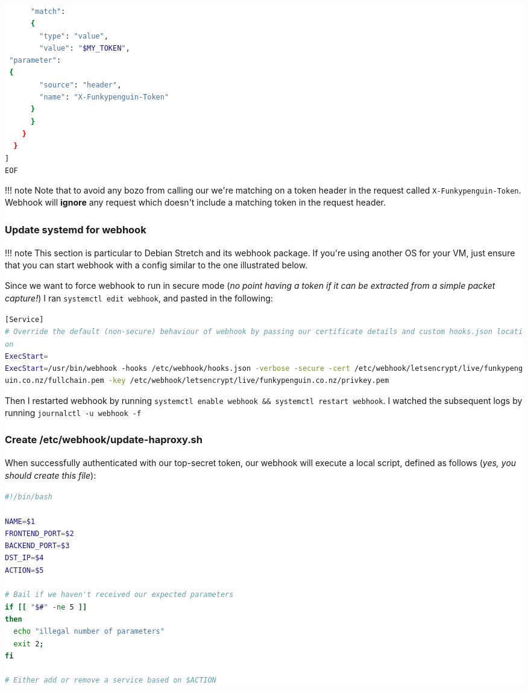 ```bash
      "match":
      {
        "type": "value",
        "value": "$MY_TOKEN",
 "parameter":
 {
        "source": "header",
        "name": "X-Funkypenguin-Token"
      }
      }
    }
  }
]
EOF
```

!!! note
Note that to avoid any bozo from calling our we're matching on a token header in the request called `X-Funkypenguin-Token`. Webhook will **ignore** any request which doesn't include a matching token in the request header.

### Update systemd for webhook

!!! note
This section is particular to Debian Stretch and its webhook package. If you're using another OS for your VM, just ensure that you can start webhook with a config similar to the one illustrated below.

Since we want to force webhook to run in secure mode (_no point having a token if it can be extracted from a simple packet capture!_) I ran `systemctl edit webhook`, and pasted in the following:

```bash
[Service]
# Override the default (non-secure) behaviour of webhook by passing our certificate details and custom hooks.json location
ExecStart=
ExecStart=/usr/bin/webhook -hooks /etc/webhook/hooks.json -verbose -secure -cert /etc/webhook/letsencrypt/live/funkypenguin.co.nz/fullchain.pem -key /etc/webhook/letsencrypt/live/funkypenguin.co.nz/privkey.pem
```

Then I restarted webhook by running `systemctl enable webhook && systemctl restart webhook`. I watched the subsequent logs by running `journalctl -u webhook -f`

### Create /etc/webhook/update-haproxy.sh

When successfully authenticated with our top-secret token, our webhook will execute a local script, defined as follows (_yes, you should create this file_):

```bash
#!/bin/bash

NAME=$1
FRONTEND_PORT=$2
BACKEND_PORT=$3
DST_IP=$4
ACTION=$5

# Bail if we haven't received our expected parameters
if [[ "$#" -ne 5 ]]
then
  echo "illegal number of parameters"
  exit 2;
fi

# Either add or remove a service based on $ACTION
```

[^1]: This is MVP of the load balancer solution. Any suggestions for improvements are welcome 😉